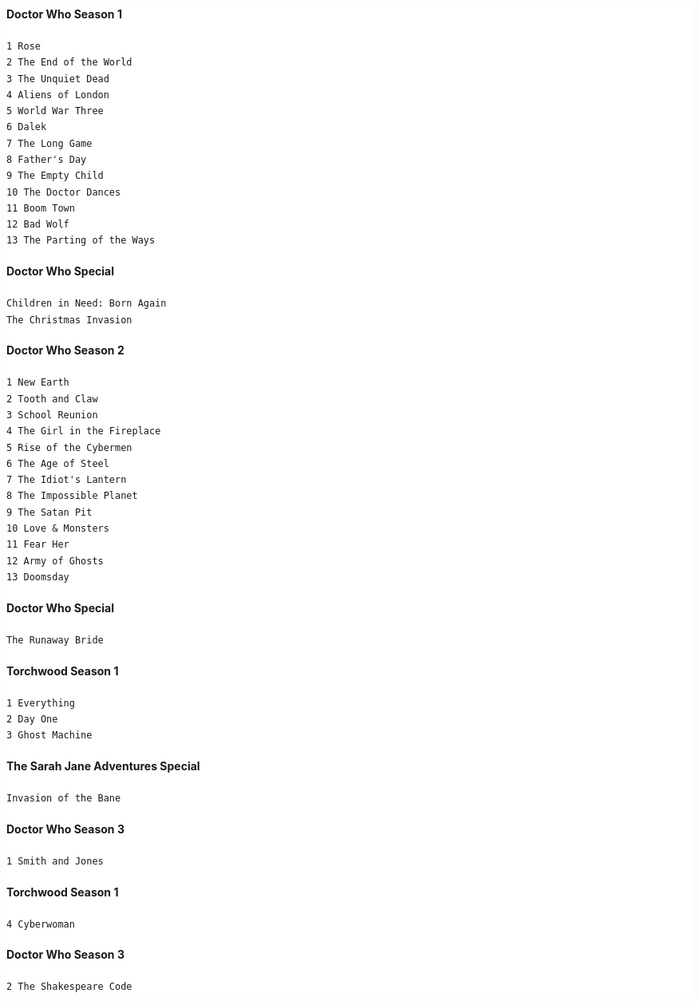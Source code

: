 #### Doctor Who Season 1
````
1 Rose
2 The End of the World
3 The Unquiet Dead
4 Aliens of London
5 World War Three
6 Dalek
7 The Long Game
8 Father's Day
9 The Empty Child
10 The Doctor Dances
11 Boom Town
12 Bad Wolf
13 The Parting of the Ways
````
#### Doctor Who Special
````
Children in Need: Born Again
The Christmas Invasion
````
#### Doctor Who Season 2
````
1 New Earth
2 Tooth and Claw
3 School Reunion
4 The Girl in the Fireplace
5 Rise of the Cybermen
6 The Age of Steel
7 The Idiot's Lantern
8 The Impossible Planet
9 The Satan Pit
10 Love & Monsters
11 Fear Her
12 Army of Ghosts
13 Doomsday
````
#### Doctor Who Special
````
The Runaway Bride
````
#### Torchwood Season 1
````
1 Everything
2 Day One
3 Ghost Machine
````
#### The Sarah Jane Adventures Special
````
Invasion of the Bane
````
#### Doctor Who Season 3
````
1 Smith and Jones
````
#### Torchwood Season 1
````
4 Cyberwoman
````
#### Doctor Who Season 3
````
2 The Shakespeare Code
````